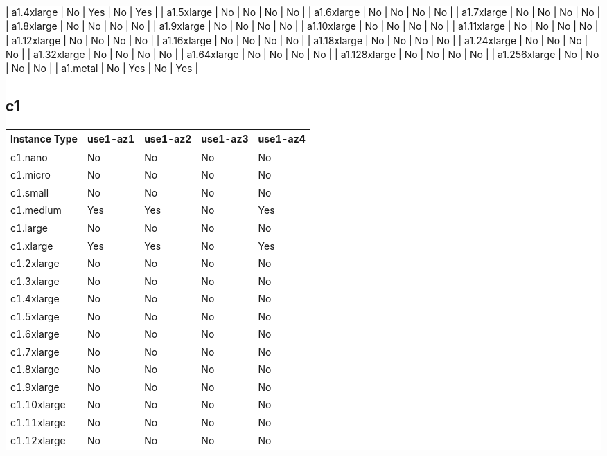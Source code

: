 | a1.4xlarge | No | Yes | No | Yes |
| a1.5xlarge | No | No | No | No |
| a1.6xlarge | No | No | No | No |
| a1.7xlarge | No | No | No | No |
| a1.8xlarge | No | No | No | No |
| a1.9xlarge | No | No | No | No |
| a1.10xlarge | No | No | No | No |
| a1.11xlarge | No | No | No | No |
| a1.12xlarge | No | No | No | No |
| a1.16xlarge | No | No | No | No |
| a1.18xlarge | No | No | No | No |
| a1.24xlarge | No | No | No | No |
| a1.32xlarge | No | No | No | No |
| a1.64xlarge | No | No | No | No |
| a1.128xlarge | No | No | No | No |
| a1.256xlarge | No | No | No | No |
| a1.metal | No | Yes | No | Yes |
## c1

| Instance Type | use1-az1 | use1-az2 | use1-az3 | use1-az4 |
| ------------- | ------------- | ------------- | ------------- | ------------- |
| c1.nano | No | No | No | No |
| c1.micro | No | No | No | No |
| c1.small | No | No | No | No |
| c1.medium | Yes | Yes | No | Yes |
| c1.large | No | No | No | No |
| c1.xlarge | Yes | Yes | No | Yes |
| c1.2xlarge | No | No | No | No |
| c1.3xlarge | No | No | No | No |
| c1.4xlarge | No | No | No | No |
| c1.5xlarge | No | No | No | No |
| c1.6xlarge | No | No | No | No |
| c1.7xlarge | No | No | No | No |
| c1.8xlarge | No | No | No | No |
| c1.9xlarge | No | No | No | No |
| c1.10xlarge | No | No | No | No |
| c1.11xlarge | No | No | No | No |
| c1.12xlarge | No | No | No | No |